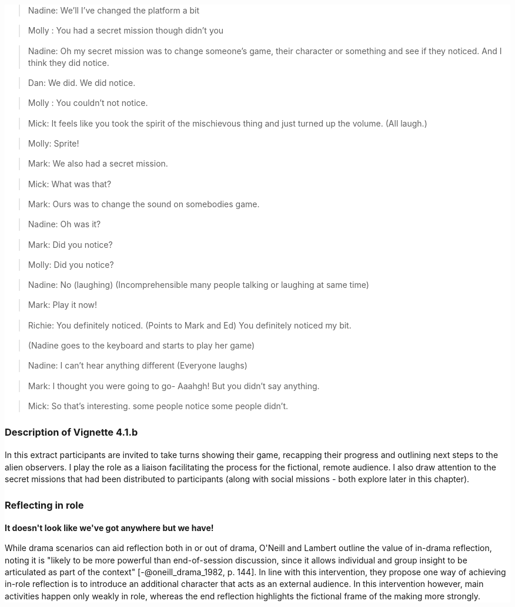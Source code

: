> Nadine: We’ll I’ve changed the platform a bit

> Molly : You had a secret mission though didn’t you

> Nadine: Oh my secret mission was to change someone’s game, their character  or something and see if they noticed. And I think they did notice.

> Dan: We did. We did notice.

> Molly : You couldn’t not notice.

> Mick: It feels like you took the spirit of the mischievous thing and just turned up the volume.
(All laugh.)

> Molly: Sprite!

> Mark: We also had a secret mission.

> Mick: What was that?

> Mark: Ours was to change the sound on somebodies game.

> Nadine: Oh was it?

> Mark: Did you notice?

> Molly: Did you notice?

> Nadine: No (laughing)
(Incomprehensible many people talking or laughing at same time)

> Mark: Play it now!

> Richie: You definitely noticed. (Points to Mark and Ed) You definitely noticed my bit.

> (Nadine  goes to the keyboard and starts to play her game)

> Nadine: I can’t hear anything different
(Everyone laughs)

> Mark: I thought you were going to go- Aaahgh! But you didn’t say anything.

> Mick: So that’s interesting. some people notice some people didn’t.





### Description of Vignette 4.1.b



In this extract participants are invited to take turns showing their game, recapping their progress and outlining next steps to the alien observers. I play the role as a liaison facilitating the process for the fictional, remote audience. I also draw attention to the secret missions that had been distributed to participants (along with social missions - both explore later in this chapter).

### Reflecting in role

**It doesn't look like we've got anywhere but we have!**



While drama scenarios can aid reflection both in or out of drama, O'Neill and Lambert outline the value of in-drama reflection, noting it is "likely to be more powerful than end-of-session discussion, since it allows individual and group insight to be articulated as part of the context" [-@oneill_drama_1982, p. 144]. In line with this intervention, they propose one way of achieving in-role reflection is to introduce an additional character that acts as an external audience. In this intervention however, main activities happen only weakly in role, whereas the end reflection highlights the fictional frame of the making more strongly.
